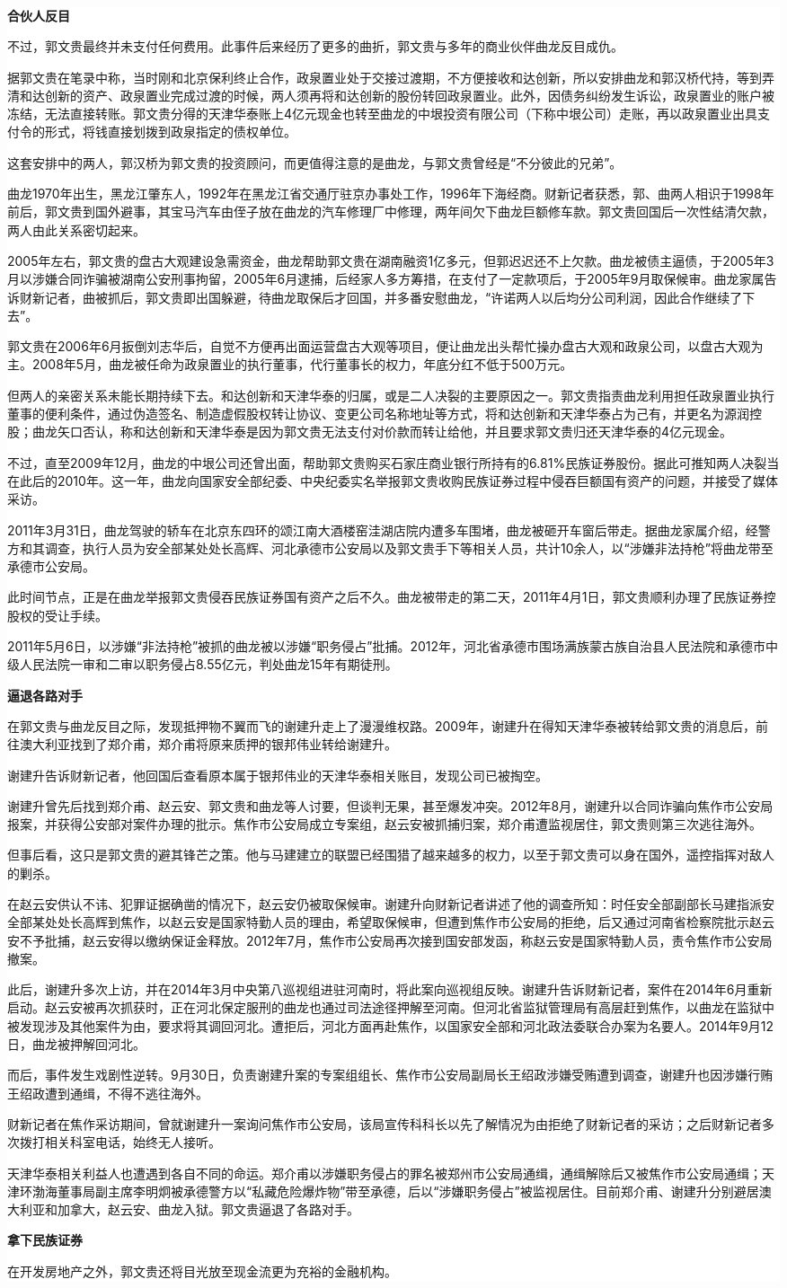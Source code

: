 **合伙人反目**

不过，郭文贵最终并未支付任何费用。此事件后来经历了更多的曲折，郭文贵与多年的商业伙伴曲龙反目成仇。

据郭文贵在笔录中称，当时刚和北京保利终止合作，政泉置业处于交接过渡期，不方便接收和达创新，所以安排曲龙和郭汉桥代持，等到弄清和达创新的资产、政泉置业完成过渡的时候，两人须再将和达创新的股份转回政泉置业。此外，因债务纠纷发生诉讼，政泉置业的账户被冻结，无法直接转账。郭文贵分得的天津华泰账上4亿元现金也转至曲龙的中垠投资有限公司（下称中垠公司）走账，再以政泉置业出具支付令的形式，将钱直接划拨到政泉指定的债权单位。

这套安排中的两人，郭汉桥为郭文贵的投资顾问，而更值得注意的是曲龙，与郭文贵曾经是“不分彼此的兄弟”。

曲龙1970年出生，黑龙江肇东人，1992年在黑龙江省交通厅驻京办事处工作，1996年下海经商。财新记者获悉，郭、曲两人相识于1998年前后，郭文贵到国外避事，其宝马汽车由侄子放在曲龙的汽车修理厂中修理，两年间欠下曲龙巨额修车款。郭文贵回国后一次性结清欠款，两人由此关系密切起来。

2005年左右，郭文贵的盘古大观建设急需资金，曲龙帮助郭文贵在湖南融资1亿多元，但郭迟迟还不上欠款。曲龙被债主逼债，于2005年3月以涉嫌合同诈骗被湖南公安刑事拘留，2005年6月逮捕，后经家人多方筹措，在支付了一定款项后，于2005年9月取保候审。曲龙家属告诉财新记者，曲被抓后，郭文贵即出国躲避，待曲龙取保后才回国，并多番安慰曲龙，“许诺两人以后均分公司利润，因此合作继续了下去”。

郭文贵在2006年6月扳倒刘志华后，自觉不方便再出面运营盘古大观等项目，便让曲龙出头帮忙操办盘古大观和政泉公司，以盘古大观为主。2008年5月，曲龙被任命为政泉置业的执行董事，代行董事长的权力，年底分红不低于500万元。

但两人的亲密关系未能长期持续下去。和达创新和天津华泰的归属，或是二人决裂的主要原因之一。郭文贵指责曲龙利用担任政泉置业执行董事的便利条件，通过伪造签名、制造虚假股权转让协议、变更公司名称地址等方式，将和达创新和天津华泰占为己有，并更名为源润控股；曲龙矢口否认，称和达创新和天津华泰是因为郭文贵无法支付对价款而转让给他，并且要求郭文贵归还天津华泰的4亿元现金。

不过，直至2009年12月，曲龙的中垠公司还曾出面，帮助郭文贵购买石家庄商业银行所持有的6.81%民族证券股份。据此可推知两人决裂当在此后的2010年。这一年，曲龙向国家安全部纪委、中央纪委实名举报郭文贵收购民族证券过程中侵吞巨额国有资产的问题，并接受了媒体采访。

2011年3月31日，曲龙驾驶的轿车在北京东四环的颂江南大酒楼窑洼湖店院内遭多车围堵，曲龙被砸开车窗后带走。据曲龙家属介绍，经警方和其调查，执行人员为安全部某处处长高辉、河北承德市公安局以及郭文贵手下等相关人员，共计10余人，以“涉嫌非法持枪”将曲龙带至承德市公安局。

此时间节点，正是在曲龙举报郭文贵侵吞民族证券国有资产之后不久。曲龙被带走的第二天，2011年4月1日，郭文贵顺利办理了民族证券控股权的受让手续。

2011年5月6日，以涉嫌“非法持枪”被抓的曲龙被以涉嫌“职务侵占”批捕。2012年，河北省承德市围场满族蒙古族自治县人民法院和承德市中级人民法院一审和二审以职务侵占8.55亿元，判处曲龙15年有期徒刑。

**逼退各路对手**

在郭文贵与曲龙反目之际，发现抵押物不翼而飞的谢建升走上了漫漫维权路。2009年，谢建升在得知天津华泰被转给郭文贵的消息后，前往澳大利亚找到了郑介甫，郑介甫将原来质押的银邦伟业转给谢建升。

谢建升告诉财新记者，他回国后查看原本属于银邦伟业的天津华泰相关账目，发现公司已被掏空。

谢建升曾先后找到郑介甫、赵云安、郭文贵和曲龙等人讨要，但谈判无果，甚至爆发冲突。2012年8月，谢建升以合同诈骗向焦作市公安局报案，并获得公安部对案件办理的批示。焦作市公安局成立专案组，赵云安被抓捕归案，郑介甫遭监视居住，郭文贵则第三次逃往海外。

但事后看，这只是郭文贵的避其锋芒之策。他与马建建立的联盟已经围猎了越来越多的权力，以至于郭文贵可以身在国外，遥控指挥对敌人的剿杀。

在赵云安供认不讳、犯罪证据确凿的情况下，赵云安仍被取保候审。谢建升向财新记者讲述了他的调查所知：时任安全部副部长马建指派安全部某处处长高辉到焦作，以赵云安是国家特勤人员的理由，希望取保候审，但遭到焦作市公安局的拒绝，后又通过河南省检察院批示赵云安不予批捕，赵云安得以缴纳保证金释放。2012年7月，焦作市公安局再次接到国安部发函，称赵云安是国家特勤人员，责令焦作市公安局撤案。

此后，谢建升多次上访，并在2014年3月中央第八巡视组进驻河南时，将此案向巡视组反映。谢建升告诉财新记者，案件在2014年6月重新启动。赵云安被再次抓获时，正在河北保定服刑的曲龙也通过司法途径押解至河南。但河北省监狱管理局有高层赶到焦作，以曲龙在监狱中被发现涉及其他案件为由，要求将其调回河北。遭拒后，河北方面再赴焦作，以国家安全部和河北政法委联合办案为名要人。2014年9月12日，曲龙被押解回河北。

而后，事件发生戏剧性逆转。9月30日，负责谢建升案的专案组组长、焦作市公安局副局长王绍政涉嫌受贿遭到调查，谢建升也因涉嫌行贿王绍政遭到通缉，不得不逃往海外。

财新记者在焦作采访期间，曾就谢建升一案询问焦作市公安局，该局宣传科科长以先了解情况为由拒绝了财新记者的采访；之后财新记者多次拨打相关科室电话，始终无人接听。

天津华泰相关利益人也遭遇到各自不同的命运。郑介甫以涉嫌职务侵占的罪名被郑州市公安局通缉，通缉解除后又被焦作市公安局通缉；天津环渤海董事局副主席李明炯被承德警方以“私藏危险爆炸物”带至承德，后以“涉嫌职务侵占”被监视居住。目前郑介甫、谢建升分别避居澳大利亚和加拿大，赵云安、曲龙入狱。郭文贵逼退了各路对手。

**拿下民族证券**

在开发房地产之外，郭文贵还将目光放至现金流更为充裕的金融机构。
